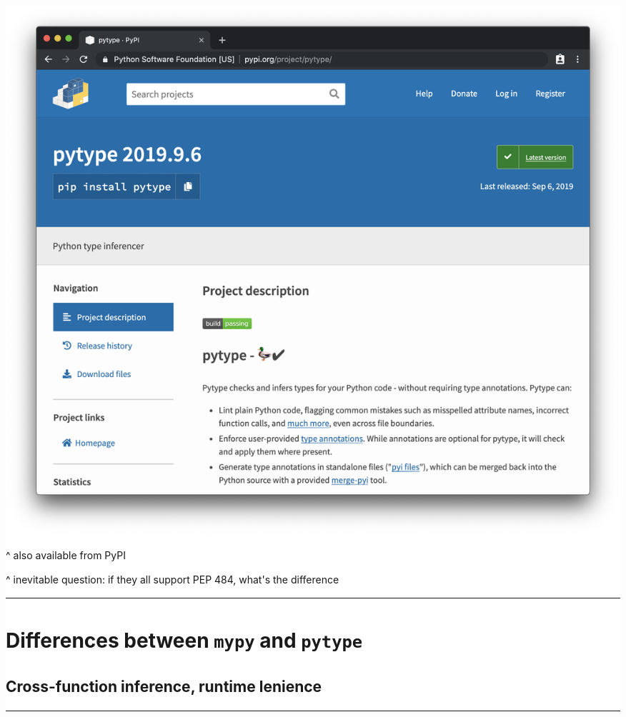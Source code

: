 ![fit](images/pytype.png)

^ also available from PyPI

^ inevitable question: if they all support PEP 484,
what's the difference

---

# Differences between `mypy` and `pytype`
## Cross-function inference, runtime lenience

---
